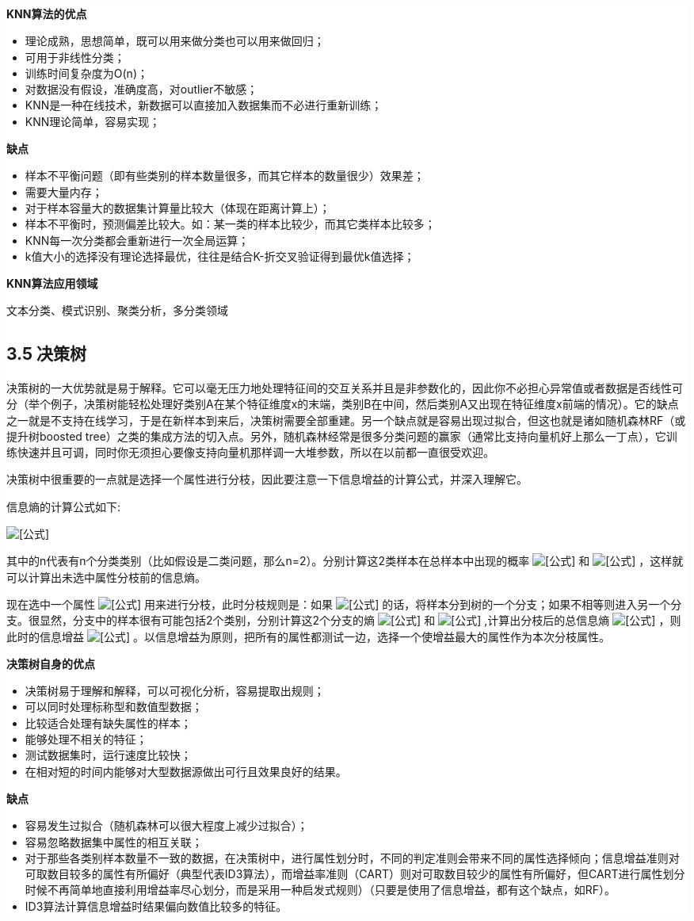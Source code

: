 **KNN算法的优点**

- 理论成熟，思想简单，既可以用来做分类也可以用来做回归；
- 可用于非线性分类；
- 训练时间复杂度为O(n)；
- 对数据没有假设，准确度高，对outlier不敏感；
- KNN是一种在线技术，新数据可以直接加入数据集而不必进行重新训练；
- KNN理论简单，容易实现；

**缺点**

- 样本不平衡问题（即有些类别的样本数量很多，而其它样本的数量很少）效果差；
- 需要大量内存；
- 对于样本容量大的数据集计算量比较大（体现在距离计算上）；
- 样本不平衡时，预测偏差比较大。如：某一类的样本比较少，而其它类样本比较多；
- KNN每一次分类都会重新进行一次全局运算；
- k值大小的选择没有理论选择最优，往往是结合K-折交叉验证得到最优k值选择；

**KNN算法应用领域**

文本分类、模式识别、聚类分析，多分类领域

## 3.5 决策树

决策树的一大优势就是易于解释。它可以毫无压力地处理特征间的交互关系并且是非参数化的，因此你不必担心异常值或者数据是否线性可分（举个例子，决策树能轻松处理好类别A在某个特征维度x的末端，类别B在中间，然后类别A又出现在特征维度x前端的情况）。它的缺点之一就是不支持在线学习，于是在新样本到来后，决策树需要全部重建。另一个缺点就是容易出现过拟合，但这也就是诸如随机森林RF（或提升树boosted tree）之类的集成方法的切入点。另外，随机森林经常是很多分类问题的赢家（通常比支持向量机好上那么一丁点），它训练快速并且可调，同时你无须担心要像支持向量机那样调一大堆参数，所以在以前都一直很受欢迎。

决策树中很重要的一点就是选择一个属性进行分枝，因此要注意一下信息增益的计算公式，并深入理解它。

信息熵的计算公式如下:

![[公式]](https://www.zhihu.com/equation?tex=H+%3D+-%5Csum_%7Bi%3D1%7D%5E%7Bn%7Dp%28x_i%29log_2p%28x_i%29)

其中的n代表有n个分类类别（比如假设是二类问题，那么n=2）。分别计算这2类样本在总样本中出现的概率 ![[公式]](https://www.zhihu.com/equation?tex=p_1) 和 ![[公式]](https://www.zhihu.com/equation?tex=p_2) ，这样就可以计算出未选中属性分枝前的信息熵。

现在选中一个属性 ![[公式]](https://www.zhihu.com/equation?tex=x_i) 用来进行分枝，此时分枝规则是：如果 ![[公式]](https://www.zhihu.com/equation?tex=x_i%3Dv) 的话，将样本分到树的一个分支；如果不相等则进入另一个分支。很显然，分支中的样本很有可能包括2个类别，分别计算这2个分支的熵 ![[公式]](https://www.zhihu.com/equation?tex=H_1) 和 ![[公式]](https://www.zhihu.com/equation?tex=H_2) ,计算出分枝后的总信息熵 ![[公式]](https://www.zhihu.com/equation?tex=H%E2%80%99+%3Dp1H1%2Bp2H2) ，则此时的信息增益 ![[公式]](https://www.zhihu.com/equation?tex=%CE%94H+%3D+H+-+H%E2%80%99) 。以信息增益为原则，把所有的属性都测试一边，选择一个使增益最大的属性作为本次分枝属性。

**决策树自身的优点**

- 决策树易于理解和解释，可以可视化分析，容易提取出规则；
- 可以同时处理标称型和数值型数据；
- 比较适合处理有缺失属性的样本；
- 能够处理不相关的特征；
- 测试数据集时，运行速度比较快；
- 在相对短的时间内能够对大型数据源做出可行且效果良好的结果。

**缺点**

- 容易发生过拟合（随机森林可以很大程度上减少过拟合）；
- 容易忽略数据集中属性的相互关联；
- 对于那些各类别样本数量不一致的数据，在决策树中，进行属性划分时，不同的判定准则会带来不同的属性选择倾向；信息增益准则对可取数目较多的属性有所偏好（典型代表ID3算法），而增益率准则（CART）则对可取数目较少的属性有所偏好，但CART进行属性划分时候不再简单地直接利用增益率尽心划分，而是采用一种启发式规则）（只要是使用了信息增益，都有这个缺点，如RF）。
- ID3算法计算信息增益时结果偏向数值比较多的特征。

